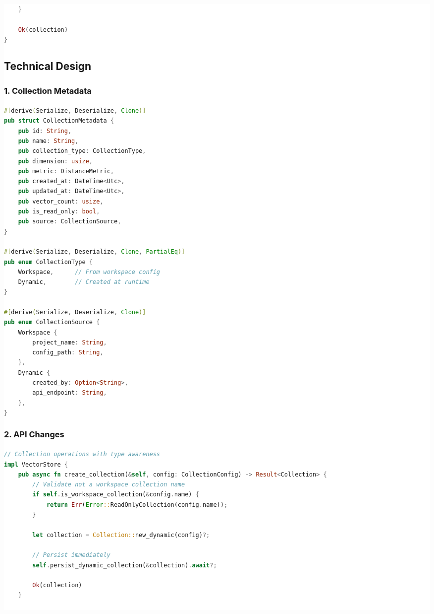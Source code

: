 ```rust
    }
    
    Ok(collection)
}
```

## Technical Design

### 1. Collection Metadata

```rust
#[derive(Serialize, Deserialize, Clone)]
pub struct CollectionMetadata {
    pub id: String,
    pub name: String,
    pub collection_type: CollectionType,
    pub dimension: usize,
    pub metric: DistanceMetric,
    pub created_at: DateTime<Utc>,
    pub updated_at: DateTime<Utc>,
    pub vector_count: usize,
    pub is_read_only: bool,
    pub source: CollectionSource,
}

#[derive(Serialize, Deserialize, Clone, PartialEq)]
pub enum CollectionType {
    Workspace,      // From workspace config
    Dynamic,        // Created at runtime
}

#[derive(Serialize, Deserialize, Clone)]
pub enum CollectionSource {
    Workspace {
        project_name: String,
        config_path: String,
    },
    Dynamic {
        created_by: Option<String>,
        api_endpoint: String,
    },
}
```

### 2. API Changes

```rust
// Collection operations with type awareness
impl VectorStore {
    pub async fn create_collection(&self, config: CollectionConfig) -> Result<Collection> {
        // Validate not a workspace collection name
        if self.is_workspace_collection(&config.name) {
            return Err(Error::ReadOnlyCollection(config.name));
        }
        
        let collection = Collection::new_dynamic(config)?;
        
        // Persist immediately
        self.persist_dynamic_collection(&collection).await?;
        
        Ok(collection)
    }
    
```